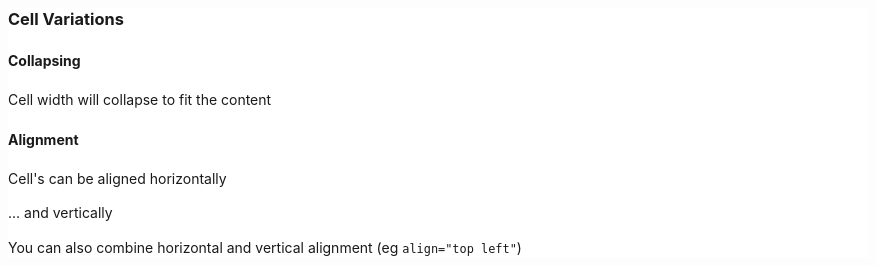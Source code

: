 ### Cell Variations

#### Collapsing

Cell width will collapse to fit the content

<script type="text/aek-example">

  var {Table,TableBody,Row,Cell} = require("@ombiel/aek-lib/react/components/table");

  return (
    <Table celled>
      <TableBody>
        <Row>
          <Cell collapsing>Collapsed</Cell>
          <Cell>1</Cell>
          <Cell>2</Cell>
        </Row>
      </TableBody>
    </Table>
  );

</script>

#### Alignment

Cell's can be aligned horizontally

<script type="text/aek-example">

  var {Table} = require("@ombiel/aek-lib/react/components/table");

  var aligns = ["left","center","right"];

  var data = [aligns.map((align)=>{ return {align,text:align}; })];

  return <Table celled data={data} />;

</script>

... and vertically

<script type="text/aek-example">

  var {Table} = require("@ombiel/aek-lib/react/components/table");

  var aligns = ["top","middle","bottom"];

  var data = [aligns.map((align)=>{ return {align,text:align}; })];

  return <Table celled data={data} cellProps={{height:100}}/>;

</script>

You can also combine horizontal and vertical alignment (eg `align="top left"`)

<script type="text/aek-example">

  var {Table} = require("@ombiel/aek-lib/react/components/table");

  var aligns = [
    ["top left","top center","top right"],
    ["middle left","middle center","middle right"],
    ["bottom left","bottom center","bottom right"]
  ];
